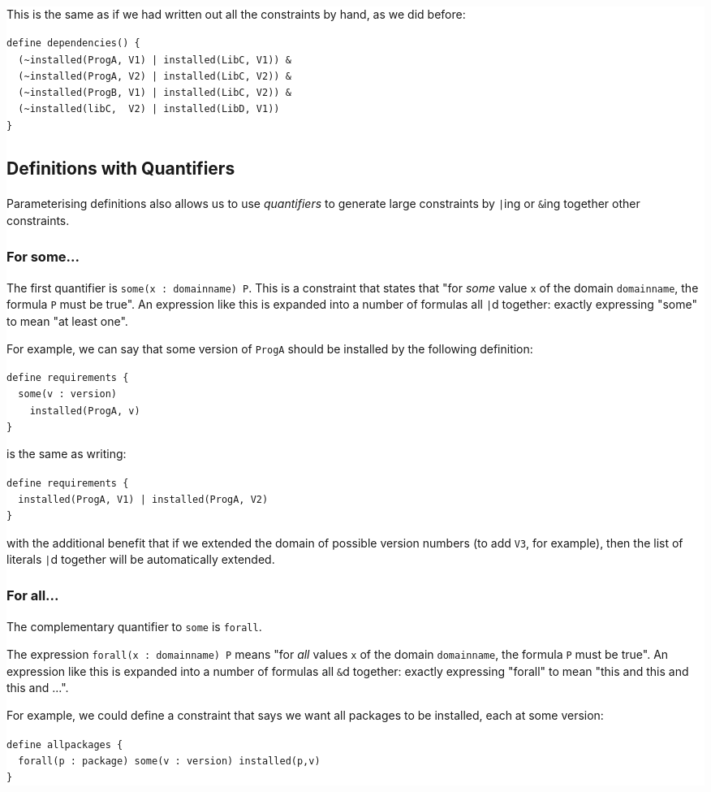 This is the same as if we had written out all the constraints by hand, as we did before:

```
define dependencies() {
  (~installed(ProgA, V1) | installed(LibC, V1)) &
  (~installed(ProgA, V2) | installed(LibC, V2)) &
  (~installed(ProgB, V1) | installed(LibC, V2)) &
  (~installed(libC,  V2) | installed(LibD, V1))
}
```

## Definitions with Quantifiers

Parameterising definitions also allows us to use *quantifiers* to generate large constraints by `|`ing or `&`ing together other constraints.

### For some...

The first quantifier is `some(x : domainname) P`. This is a constraint that states that "for *some* value `x` of the domain `domainname`, the formula `P` must be true". An expression like this is expanded into a number of formulas all `|`d together: exactly expressing "some" to mean "at least one".

For example, we can say that some version of `ProgA` should be installed by the following definition:

```
define requirements {
  some(v : version)
    installed(ProgA, v)
}
```

is the same as writing:

```
define requirements {
  installed(ProgA, V1) | installed(ProgA, V2)
}
```

with the additional benefit that if we extended the domain of possible version numbers (to add `V3`, for example), then the list of literals `|`d together will be automatically extended.

### For all...

The complementary quantifier to `some` is `forall`.

The expression `forall(x : domainname) P` means "for *all* values `x` of the domain `domainname`, the formula `P` must be true". An expression like this is expanded into a number of formulas all `&`d together: exactly expressing "forall" to mean "this and this and this and ...".

For example, we could define a constraint that says we want all packages to be installed, each at some version:

```
define allpackages {
  forall(p : package) some(v : version) installed(p,v)
}
```
